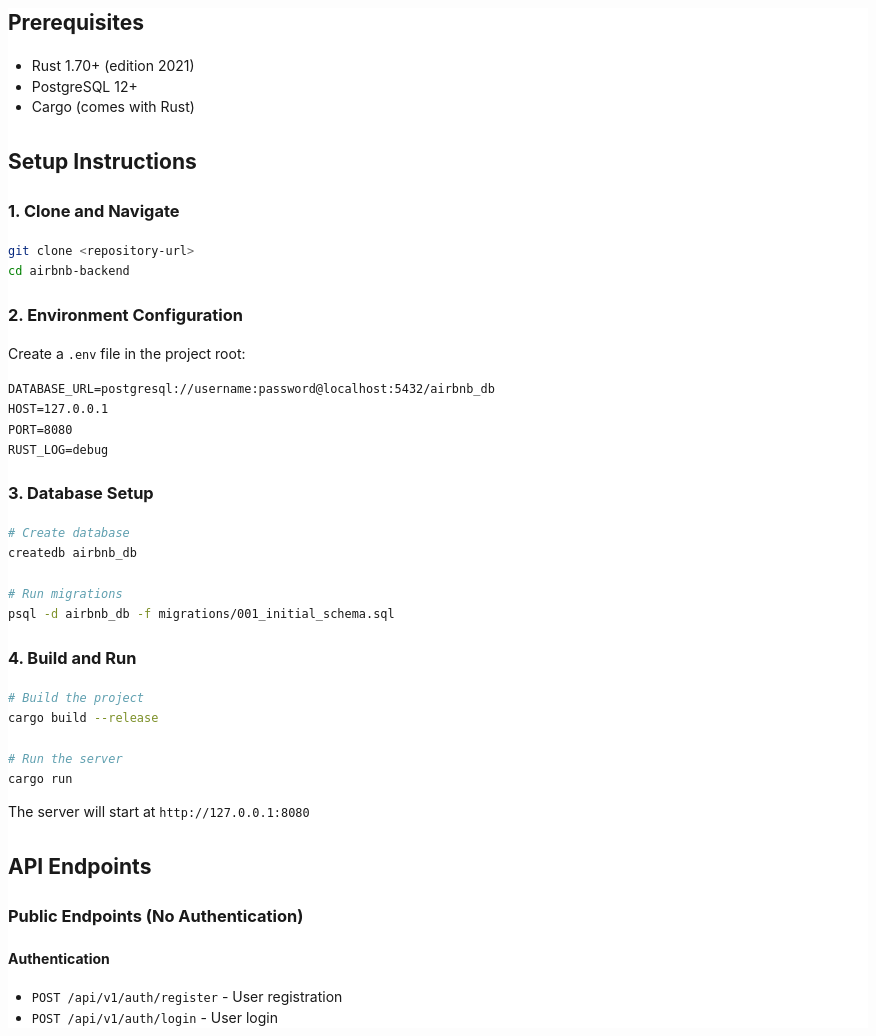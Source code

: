 ```
```

## Prerequisites

- Rust 1.70+ (edition 2021)
- PostgreSQL 12+
- Cargo (comes with Rust)

## Setup Instructions

### 1. Clone and Navigate
```bash
git clone <repository-url>
cd airbnb-backend
```

### 2. Environment Configuration
Create a `.env` file in the project root:
```env
DATABASE_URL=postgresql://username:password@localhost:5432/airbnb_db
HOST=127.0.0.1
PORT=8080
RUST_LOG=debug
```

### 3. Database Setup
```bash
# Create database
createdb airbnb_db

# Run migrations
psql -d airbnb_db -f migrations/001_initial_schema.sql
```

### 4. Build and Run
```bash
# Build the project
cargo build --release

# Run the server
cargo run
```

The server will start at `http://127.0.0.1:8080`

## API Endpoints

### Public Endpoints (No Authentication)

#### Authentication
- `POST /api/v1/auth/register` - User registration
- `POST /api/v1/auth/login` - User login
